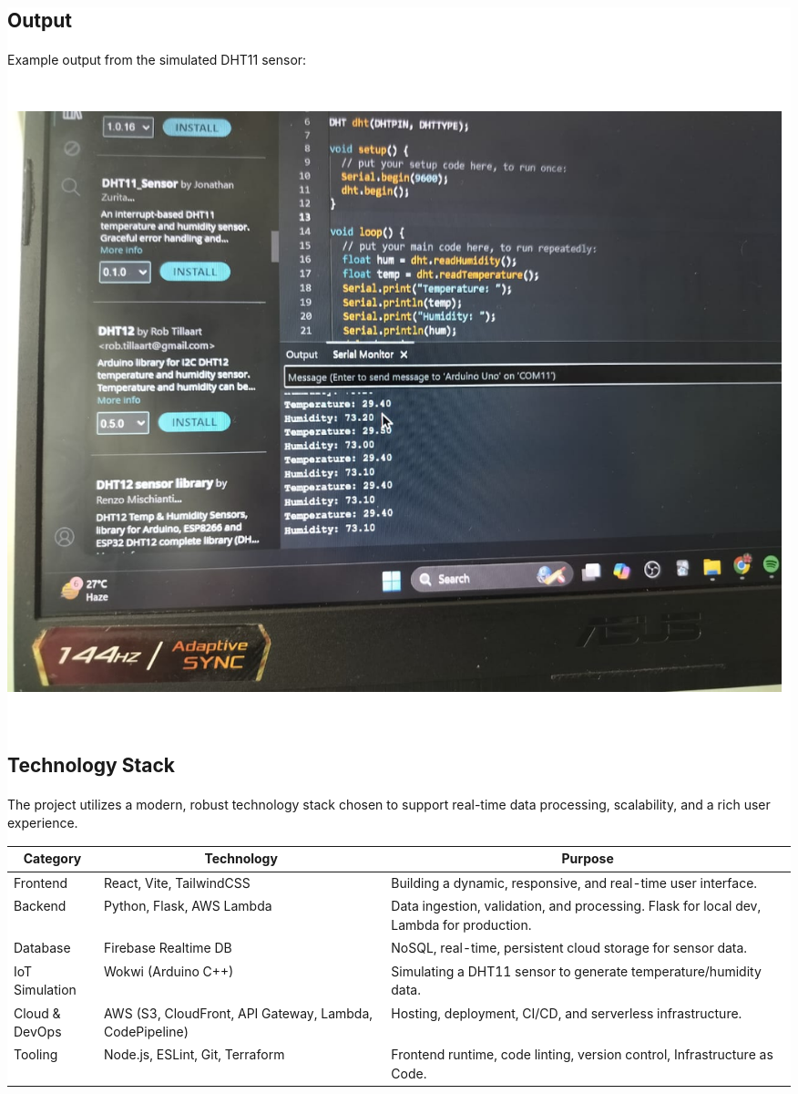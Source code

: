 ## Output 

Example output from the simulated DHT11 sensor:

<img src="./images/arduino_output.jpg" alt="Arduino Output" width="850" height="700">

## Technology Stack

The project utilizes a modern, robust technology stack chosen to support real-time data processing, scalability, and a rich user experience.

| Category        | Technology                                              | Purpose                                                                                   |
|-----------------|--------------------------------------------------------|-------------------------------------------------------------------------------------------|
| Frontend        | React, Vite, TailwindCSS                               | Building a dynamic, responsive, and real-time user interface.                             |
| Backend         | Python, Flask, AWS Lambda                              | Data ingestion, validation, and processing. Flask for local dev, Lambda for production.   |
| Database        | Firebase Realtime DB                                   | NoSQL, real-time, persistent cloud storage for sensor data.                               |
| IoT Simulation  | Wokwi (Arduino C++)                                    | Simulating a DHT11 sensor to generate temperature/humidity data.                          |
| Cloud & DevOps  | AWS (S3, CloudFront, API Gateway, Lambda, CodePipeline)| Hosting, deployment, CI/CD, and serverless infrastructure.                                |
| Tooling         | Node.js, ESLint, Git, Terraform                        | Frontend runtime, code linting, version control, Infrastructure as Code.                  |
